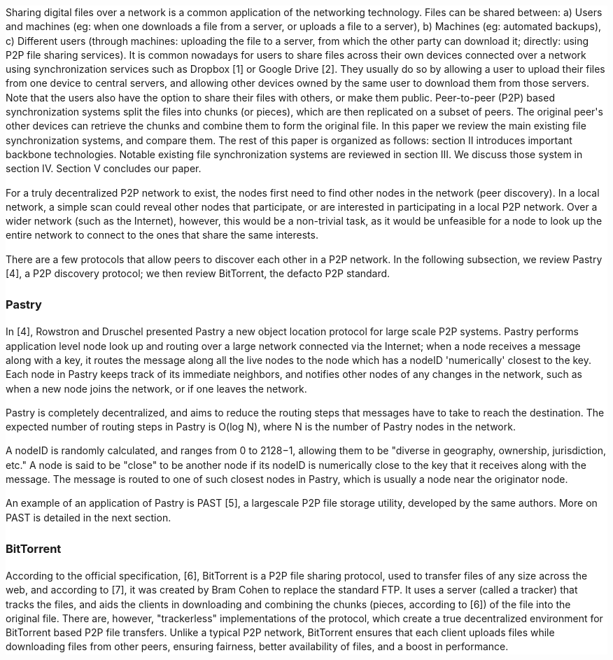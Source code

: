 Sharing digital files over a network is a common application of the networking technology. Files can be shared between: a) Users and machines (eg: when one downloads a file from a server, or uploads a file to a server), b) Machines (eg: automated backups), c) Different users (through machines: uploading the file to a server, from which the other party can download it; directly: using P2P file sharing services). It is common nowadays for users to share files across their own devices connected over a network using synchronization services such as Dropbox [1] or Google Drive [2]. They usually do so by allowing a user to upload their files from one device to central servers, and allowing other devices owned by the same user to download them from those servers. Note that the users also have the option to share their files with others, or make them public. Peer-to-peer (P2P) based synchronization systems split the files into chunks (or pieces), which are then replicated on a subset of peers. The original peer's other devices can retrieve the chunks and combine them to form the original file. In this paper we review the main existing file synchronization systems, and compare them. The rest of this paper is organized as follows: section II introduces important backbone technologies. Notable existing file synchronization systems are reviewed in section III. We discuss those system in section IV. Section V concludes our paper.

For a truly decentralized P2P network to exist, the nodes first need to find other nodes in the network (peer discovery). In a local network, a simple scan could reveal other nodes that participate, or are interested in participating in a local P2P network. Over a wider network (such as the Internet), however, this would be a non-trivial task, as it would be unfeasible for a node to look up the entire network to connect to the ones that share the same interests.

There are a few protocols that allow peers to discover each other in a P2P network. In the following subsection, we review Pastry [4], a P2P discovery protocol; we then review BitTorrent, the defacto P2P standard.


### Pastry

In [4], Rowstron and Druschel presented Pastry a new object location protocol for large scale P2P systems. Pastry performs application level node look up and routing over a large network connected via the Internet; when a node receives a message along with a key, it routes the message along all the live nodes to the node which has a nodeID 'numerically' closest to the key. Each node in Pastry keeps track of its immediate neighbors, and notifies other nodes of any changes in the network, such as when a new node joins the network, or if one leaves the network.

Pastry is completely decentralized, and aims to reduce the routing steps that messages have to take to reach the destination. The expected number of routing steps in Pastry is O(log N), where N is the number of Pastry nodes in the network.

A nodeID is randomly calculated, and ranges from 0 to 2128−1, allowing them to be "diverse in geography, ownership, jurisdiction, etc." A node is said to be "close" to be another node if its nodeID is numerically close to the key that it receives along with the message. The message is routed to one of such closest nodes in Pastry, which is usually a node near the originator node.

An example of an application of Pastry is PAST [5], a largescale P2P file storage utility, developed by the same authors. More on PAST is detailed in the next section.


### BitTorrent

According to the official specification, [6], BitTorrent is a P2P file sharing protocol, used to transfer files of any size across the web, and according to [7], it was created by Bram Cohen to replace the standard FTP. It uses a server (called a tracker) that tracks the files, and aids the clients in downloading and combining the chunks (pieces, according to [6]) of the file into the original file. There are, however, "trackerless" implementations of the protocol, which create a true decentralized environment for BitTorrent based P2P file transfers. Unlike a typical P2P network, BitTorrent ensures that each client uploads files while downloading files from other peers, ensuring fairness, better availability of files, and a boost in performance.
